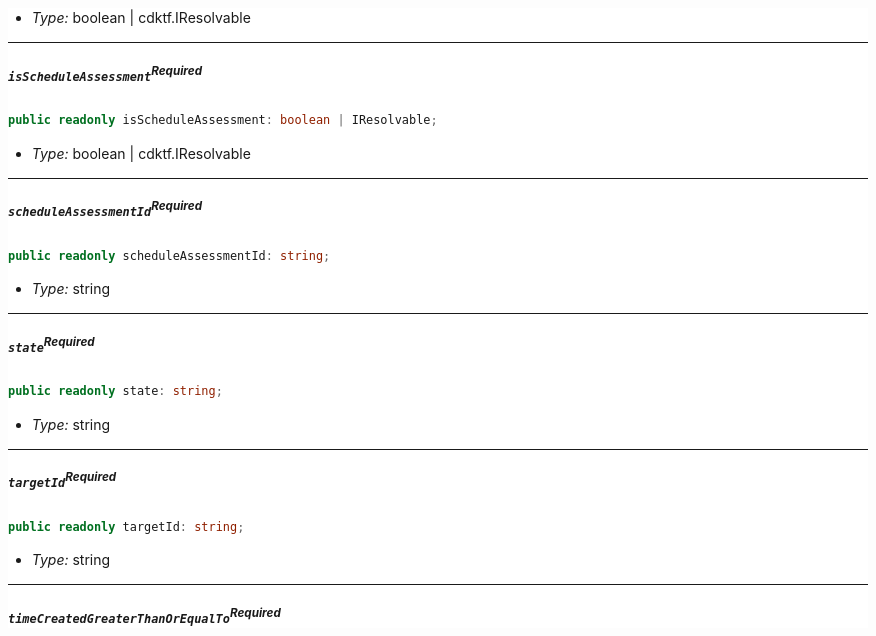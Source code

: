 - *Type:* boolean | cdktf.IResolvable

---

##### `isScheduleAssessment`<sup>Required</sup> <a name="isScheduleAssessment" id="rhizo-co-terraform-provider-oci.dataOciDataSafeSecurityAssessments.DataOciDataSafeSecurityAssessments.property.isScheduleAssessment"></a>

```typescript
public readonly isScheduleAssessment: boolean | IResolvable;
```

- *Type:* boolean | cdktf.IResolvable

---

##### `scheduleAssessmentId`<sup>Required</sup> <a name="scheduleAssessmentId" id="rhizo-co-terraform-provider-oci.dataOciDataSafeSecurityAssessments.DataOciDataSafeSecurityAssessments.property.scheduleAssessmentId"></a>

```typescript
public readonly scheduleAssessmentId: string;
```

- *Type:* string

---

##### `state`<sup>Required</sup> <a name="state" id="rhizo-co-terraform-provider-oci.dataOciDataSafeSecurityAssessments.DataOciDataSafeSecurityAssessments.property.state"></a>

```typescript
public readonly state: string;
```

- *Type:* string

---

##### `targetId`<sup>Required</sup> <a name="targetId" id="rhizo-co-terraform-provider-oci.dataOciDataSafeSecurityAssessments.DataOciDataSafeSecurityAssessments.property.targetId"></a>

```typescript
public readonly targetId: string;
```

- *Type:* string

---

##### `timeCreatedGreaterThanOrEqualTo`<sup>Required</sup> <a name="timeCreatedGreaterThanOrEqualTo" id="rhizo-co-terraform-provider-oci.dataOciDataSafeSecurityAssessments.DataOciDataSafeSecurityAssessments.property.timeCreatedGreaterThanOrEqualTo"></a>
